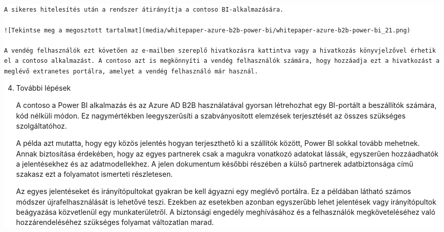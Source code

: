
    A sikeres hitelesítés után a rendszer átirányítja a contoso BI-alkalmazására.

    ![Tekintse meg a megosztott tartalmat](media/whitepaper-azure-b2b-power-bi/whitepaper-azure-b2b-power-bi_21.png)

    A vendég felhasználók ezt követően az e-mailben szereplő hivatkozásra kattintva vagy a hivatkozás könyvjelzővel érhetik el a contoso alkalmazást. A contoso azt is megkönnyíti a vendég felhasználók számára, hogy hozzáadja ezt a hivatkozást a meglévő extranetes portálra, amelyet a vendég felhasználó már használ.

4. További lépések

    A contoso a Power BI alkalmazás és az Azure AD B2B használatával gyorsan létrehozhat egy BI-portált a beszállítók számára, kód nélküli módon. Ez nagymértékben leegyszerűsíti a szabványosított elemzések terjesztését az összes szükséges szolgáltatóhoz.

    A példa azt mutatta, hogy egy közös jelentés hogyan terjeszthető ki a szállítók között, Power BI sokkal tovább mehetnek. Annak biztosítása érdekében, hogy az egyes partnerek csak a magukra vonatkozó adatokat lássák, egyszerűen hozzáadhatók a jelentésekhez és az adatmodellekhez. A jelen dokumentum későbbi részében a külső partnerek adatbiztonsága című szakasz ezt a folyamatot ismerteti részletesen.

    Az egyes jelentéseket és irányítópultokat gyakran be kell ágyazni egy meglévő portálra. Ez a példában látható számos módszer újrafelhasználását is lehetővé teszi. Ezekben az esetekben azonban egyszerűbb lehet jelentések vagy irányítópultok beágyazása közvetlenül egy munkaterületről. A biztonsági engedély meghívásához és a felhasználók megköveteléséhez való hozzárendeléséhez szükséges folyamat változatlan marad.
